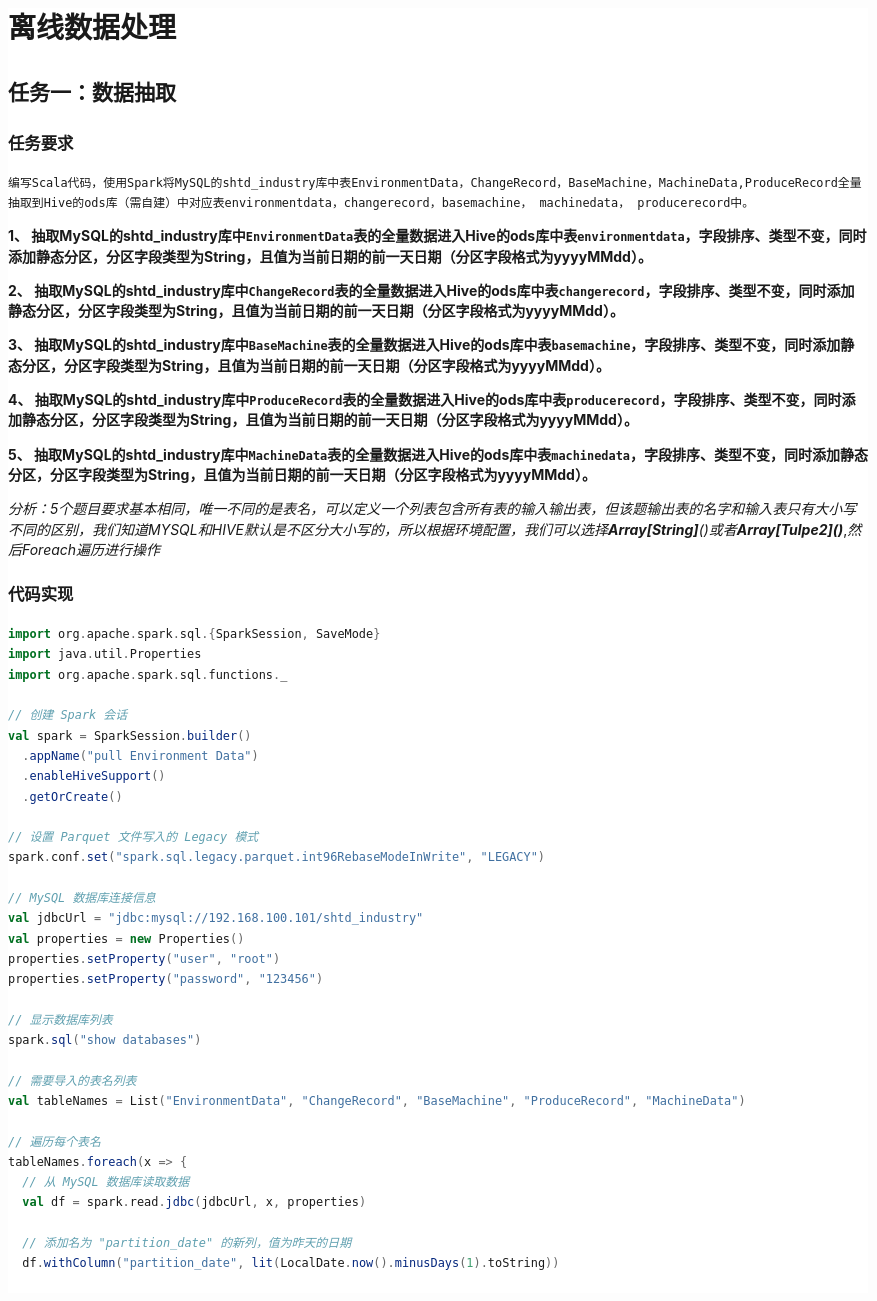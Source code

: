 # 离线数据处理

## 任务一：数据抽取

### 任务要求

`编写Scala代码，使用Spark将MySQL的shtd_industry库中表EnvironmentData，ChangeRecord，BaseMachine，MachineData,ProduceRecord全量抽取到Hive的ods库（需自建）中对应表environmentdata，changerecord，basemachine， machinedata， producerecord中。`

**1、   抽取MySQL的shtd_industry库中`EnvironmentData`表的全量数据进入Hive的ods库中表`environmentdata`，字段排序、类型不变，同时添加静态分区，分区字段类型为String，且值为当前日期的前一天日期（分区字段格式为yyyyMMdd）。**

**2、   抽取MySQL的shtd_industry库中`ChangeRecord`表的全量数据进入Hive的ods库中表`changerecord`，字段排序、类型不变，同时添加静态分区，分区字段类型为String，且值为当前日期的前一天日期（分区字段格式为yyyyMMdd）。**

**3、   抽取MySQL的shtd_industry库中`BaseMachine`表的全量数据进入Hive的ods库中表`basemachine`，字段排序、类型不变，同时添加静态分区，分区字段类型为String，且值为当前日期的前一天日期（分区字段格式为yyyyMMdd）。**

**4、   抽取MySQL的shtd_industry库中`ProduceRecord`表的全量数据进入Hive的ods库中表`producerecord`，字段排序、类型不变，同时添加静态分区，分区字段类型为String，且值为当前日期的前一天日期（分区字段格式为yyyyMMdd）。**

**5、   抽取MySQL的shtd_industry库中`MachineData`表的全量数据进入Hive的ods库中表`machinedata`，字段排序、类型不变，同时添加静态分区，分区字段类型为String，且值为当前日期的前一天日期（分区字段格式为yyyyMMdd）。**

*分析：5个题目要求基本相同，唯一不同的是表名，可以定义一个列表包含所有表的输入输出表，但该题输出表的名字和输入表只有大小写不同的区别，我们知道MYSQL和HIVE默认是不区分大小写的，所以根据环境配置，我们可以选择**Array\[String]**()或者**Array\[Tulpe2]()***,*然后Foreach遍历进行操作*

### **代码实现**

```scala
import org.apache.spark.sql.{SparkSession, SaveMode}
import java.util.Properties
import org.apache.spark.sql.functions._

// 创建 Spark 会话
val spark = SparkSession.builder()
  .appName("pull Environment Data")
  .enableHiveSupport()
  .getOrCreate()

// 设置 Parquet 文件写入的 Legacy 模式
spark.conf.set("spark.sql.legacy.parquet.int96RebaseModeInWrite", "LEGACY")

// MySQL 数据库连接信息
val jdbcUrl = "jdbc:mysql://192.168.100.101/shtd_industry"
val properties = new Properties()
properties.setProperty("user", "root")
properties.setProperty("password", "123456")

// 显示数据库列表
spark.sql("show databases")

// 需要导入的表名列表
val tableNames = List("EnvironmentData", "ChangeRecord", "BaseMachine", "ProduceRecord", "MachineData")

// 遍历每个表名
tableNames.foreach(x => {
  // 从 MySQL 数据库读取数据
  val df = spark.read.jdbc(jdbcUrl, x, properties)
  
  // 添加名为 "partition_date" 的新列，值为昨天的日期
  df.withColumn("partition_date", lit(LocalDate.now().minusDays(1).toString))
  
```